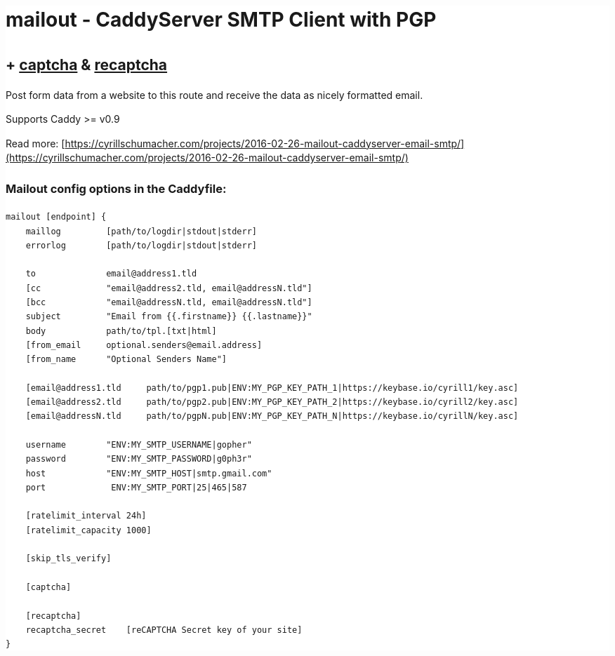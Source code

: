 # mailout - CaddyServer SMTP Client with PGP 
## + [captcha](#captcha) & [recaptcha](#recaptcha)



Post form data from a website to this route and receive the data as nicely
formatted email.

Supports Caddy >= v0.9

Read more: [https://cyrillschumacher.com/projects/2016-02-26-mailout-caddyserver-email-smtp/](https://cyrillschumacher.com/projects/2016-02-26-mailout-caddyserver-email-smtp/)

### Mailout config options in the Caddyfile:

```
mailout [endpoint] {
	maillog         [path/to/logdir|stdout|stderr]
	errorlog        [path/to/logdir|stdout|stderr]

	to              email@address1.tld       
	[cc             "email@address2.tld, email@addressN.tld"]        
	[bcc            "email@addressN.tld, email@addressN.tld"]
    subject         "Email from {{.firstname}} {{.lastname}}"
	body            path/to/tpl.[txt|html]
	[from_email     optional.senders@email.address]
	[from_name      "Optional Senders Name"]

    [email@address1.tld     path/to/pgp1.pub|ENV:MY_PGP_KEY_PATH_1|https://keybase.io/cyrill1/key.asc]
	[email@address2.tld     path/to/pgp2.pub|ENV:MY_PGP_KEY_PATH_2|https://keybase.io/cyrill2/key.asc]
	[email@addressN.tld     path/to/pgpN.pub|ENV:MY_PGP_KEY_PATH_N|https://keybase.io/cyrillN/key.asc]

	username        "ENV:MY_SMTP_USERNAME|gopher"
	password        "ENV:MY_SMTP_PASSWORD|g0ph3r"
	host            "ENV:MY_SMTP_HOST|smtp.gmail.com"
	port             ENV:MY_SMTP_PORT|25|465|587
	
	[ratelimit_interval 24h]
	[ratelimit_capacity 1000]
	
	[skip_tls_verify]
	
	[captcha]
	
	[recaptcha]
	recaptcha_secret    [reCAPTCHA Secret key of your site]
}
```
